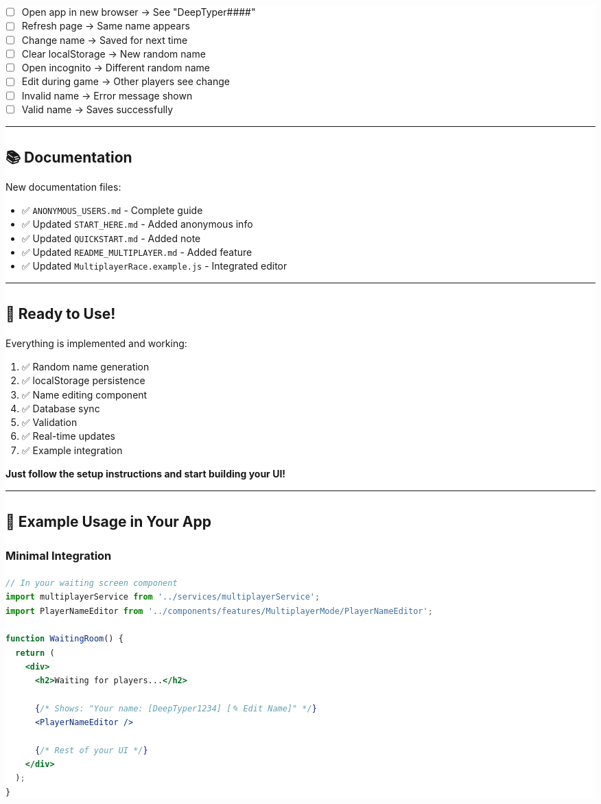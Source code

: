 - [ ] Open app in new browser → See "DeepTyper####"
- [ ] Refresh page → Same name appears
- [ ] Change name → Saved for next time
- [ ] Clear localStorage → New random name
- [ ] Open incognito → Different random name
- [ ] Edit during game → Other players see change
- [ ] Invalid name → Error message shown
- [ ] Valid name → Saves successfully

---

## 📚 Documentation

New documentation files:
- ✅ `ANONYMOUS_USERS.md` - Complete guide
- ✅ Updated `START_HERE.md` - Added anonymous info
- ✅ Updated `QUICKSTART.md` - Added note
- ✅ Updated `README_MULTIPLAYER.md` - Added feature
- ✅ Updated `MultiplayerRace.example.js` - Integrated editor

---

## 🚀 Ready to Use!

Everything is implemented and working:

1. ✅ Random name generation
2. ✅ localStorage persistence  
3. ✅ Name editing component
4. ✅ Database sync
5. ✅ Validation
6. ✅ Real-time updates
7. ✅ Example integration

**Just follow the setup instructions and start building your UI!**

---

## 🎯 Example Usage in Your App

### Minimal Integration

```jsx
// In your waiting screen component
import multiplayerService from '../services/multiplayerService';
import PlayerNameEditor from '../components/features/MultiplayerMode/PlayerNameEditor';

function WaitingRoom() {
  return (
    <div>
      <h2>Waiting for players...</h2>
      
      {/* Shows: "Your name: [DeepTyper1234] [✎ Edit Name]" */}
      <PlayerNameEditor />
      
      {/* Rest of your UI */}
    </div>
  );
}
```
